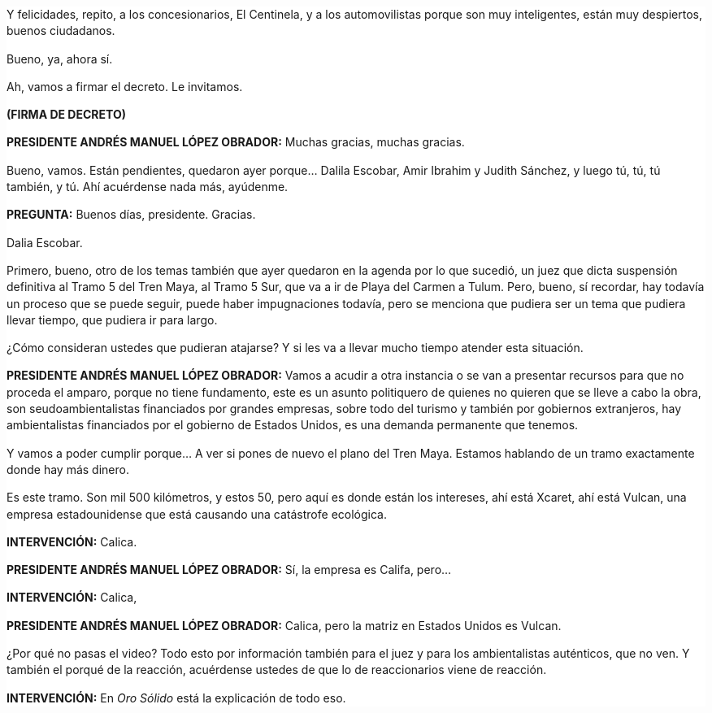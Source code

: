 Y felicidades, repito, a los concesionarios, El Centinela, y a los
automovilistas porque son muy inteligentes, están muy despiertos, buenos
ciudadanos.

Bueno, ya, ahora sí.

Ah, vamos a firmar el decreto. Le invitamos.

**(FIRMA DE DECRETO)**

**PRESIDENTE ANDRÉS MANUEL LÓPEZ OBRADOR:** Muchas gracias, muchas gracias.

Bueno, vamos. Están pendientes, quedaron ayer porque… Dalila Escobar, Amir
Ibrahim y Judith Sánchez, y luego tú, tú, tú también, y tú. Ahí acuérdense
nada más, ayúdenme.

**PREGUNTA:** Buenos días, presidente. Gracias.

Dalia Escobar.

Primero, bueno, otro de los temas también que ayer quedaron en la agenda por
lo que sucedió, un juez que dicta suspensión definitiva al Tramo 5 del Tren
Maya, al Tramo 5 Sur, que va a ir de Playa del Carmen a Tulum. Pero, bueno, sí
recordar, hay todavía un proceso que se puede seguir, puede haber
impugnaciones todavía, pero se menciona que pudiera ser un tema que pudiera
llevar tiempo, que pudiera ir para largo.

¿Cómo consideran ustedes que pudieran atajarse? Y si les va a llevar mucho
tiempo atender esta situación.

**PRESIDENTE ANDRÉS MANUEL LÓPEZ OBRADOR:** Vamos a acudir a otra instancia o
se van a presentar recursos para que no proceda el amparo, porque no tiene
fundamento, este es un asunto politiquero de quienes no quieren que se lleve a
cabo la obra, son seudoambientalistas financiados por grandes empresas, sobre
todo del turismo y también por gobiernos extranjeros, hay ambientalistas
financiados por el gobierno de Estados Unidos, es una demanda permanente que
tenemos.

Y vamos a poder cumplir porque… A ver si pones de nuevo el plano del Tren
Maya. Estamos hablando de un tramo exactamente donde hay más dinero.

Es este tramo. Son mil 500 kilómetros, y estos 50, pero aquí es donde están
los intereses, ahí está Xcaret, ahí está Vulcan, una empresa estadounidense
que está causando una catástrofe ecológica.

**INTERVENCIÓN:** Calica.

**PRESIDENTE ANDRÉS MANUEL LÓPEZ OBRADOR:** Sí, la empresa es Califa, pero…

**INTERVENCIÓN:** Calica,

**PRESIDENTE ANDRÉS MANUEL LÓPEZ OBRADOR:** Calica, pero la matriz en Estados
Unidos es Vulcan.

¿Por qué no pasas el video? Todo esto por información también para el juez y
para los ambientalistas auténticos, que no ven. Y también el porqué de la
reacción, acuérdense ustedes de que lo de reaccionarios viene de reacción.

**INTERVENCIÓN:** En _Oro Sólido_ está la explicación de todo eso.
